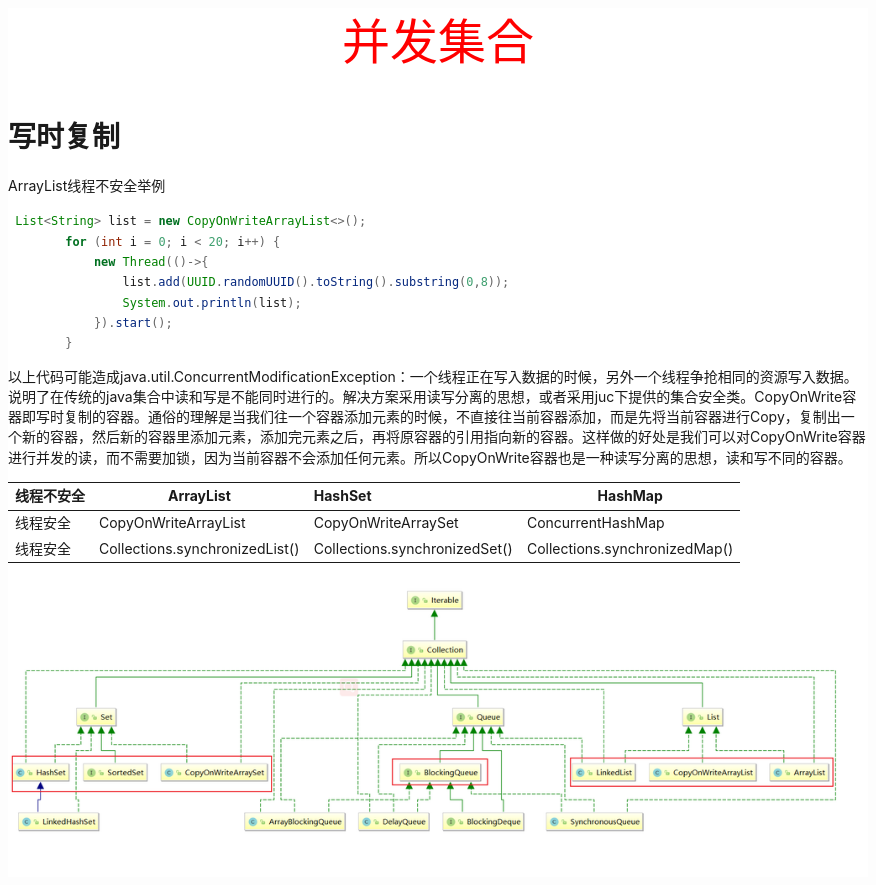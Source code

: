

<center><font face='楷体' size='15' color='red'>并发集合 </font></center>

# 写时复制



ArrayList线程不安全举例



```java
 List<String> list = new CopyOnWriteArrayList<>();
        for (int i = 0; i < 20; i++) {
            new Thread(()->{
                list.add(UUID.randomUUID().toString().substring(0,8));
                System.out.println(list);
            }).start();
        }
```



以上代码可能造成java.util.ConcurrentModificationException：一个线程正在写入数据的时候，另外一个线程争抢相同的资源写入数据。说明了在传统的java集合中读和写是不能同时进行的。解决方案采用读写分离的思想，或者采用juc下提供的集合安全类。CopyOnWrite容器即写时复制的容器。通俗的理解是当我们往一个容器添加元素的时候，不直接往当前容器添加，而是先将当前容器进行Copy，复制出一个新的容器，然后新的容器里添加元素，添加完元素之后，再将原容器的引用指向新的容器。这样做的好处是我们可以对CopyOnWrite容器进行并发的读，而不需要加锁，因为当前容器不会添加任何元素。所以CopyOnWrite容器也是一种读写分离的思想，读和写不同的容器。





| 线程不安全 | ArrayList                      | HashSet                       | HashMap                       |
| ---------- | ------------------------------ | :---------------------------- | ----------------------------- |
| 线程安全   | CopyOnWriteArrayList           | CopyOnWriteArraySet           | ConcurrentHashMap             |
| 线程安全   | Collections.synchronizedList() | Collections.synchronizedSet() | Collections.synchronizedMap() |

![](img/Collection继承体系.png)
